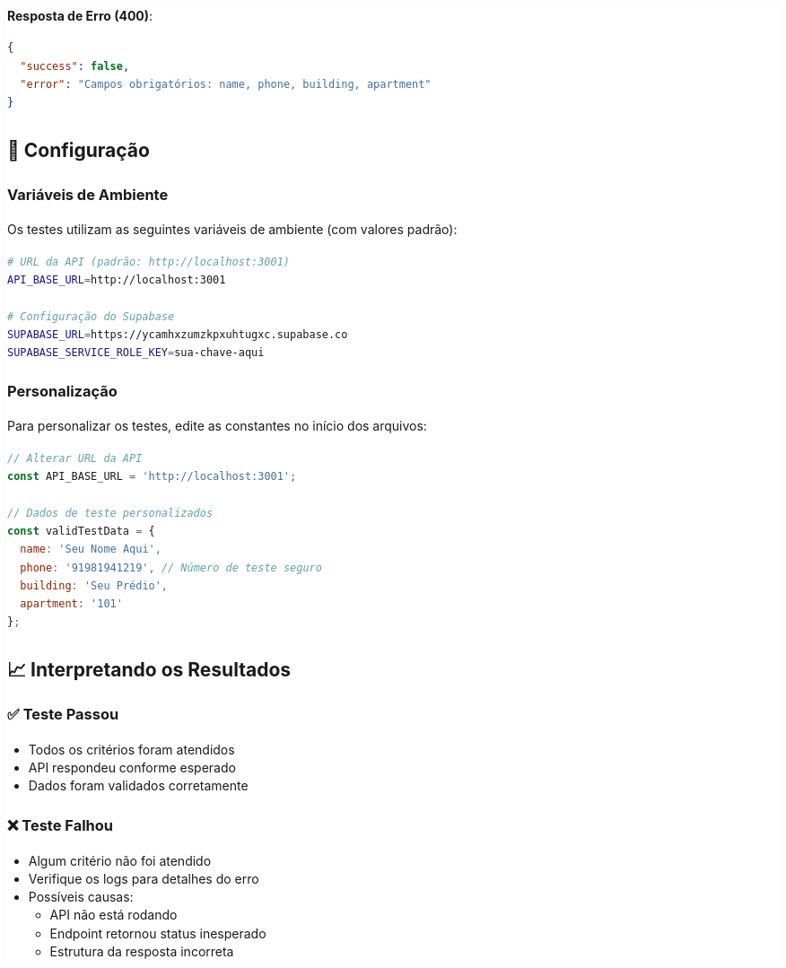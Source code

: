 **Resposta de Erro (400)**:
```json
{
  "success": false,
  "error": "Campos obrigatórios: name, phone, building, apartment"
}
```

## 🔧 Configuração

### Variáveis de Ambiente
Os testes utilizam as seguintes variáveis de ambiente (com valores padrão):

```bash
# URL da API (padrão: http://localhost:3001)
API_BASE_URL=http://localhost:3001

# Configuração do Supabase
SUPABASE_URL=https://ycamhxzumzkpxuhtugxc.supabase.co
SUPABASE_SERVICE_ROLE_KEY=sua-chave-aqui
```

### Personalização
Para personalizar os testes, edite as constantes no início dos arquivos:

```javascript
// Alterar URL da API
const API_BASE_URL = 'http://localhost:3001';

// Dados de teste personalizados
const validTestData = {
  name: 'Seu Nome Aqui',
  phone: '91981941219', // Número de teste seguro
  building: 'Seu Prédio',
  apartment: '101'
};
```

## 📈 Interpretando os Resultados

### ✅ Teste Passou
- Todos os critérios foram atendidos
- API respondeu conforme esperado
- Dados foram validados corretamente

### ❌ Teste Falhou
- Algum critério não foi atendido
- Verifique os logs para detalhes do erro
- Possíveis causas:
  - API não está rodando
  - Endpoint retornou status inesperado
  - Estrutura da resposta incorreta
